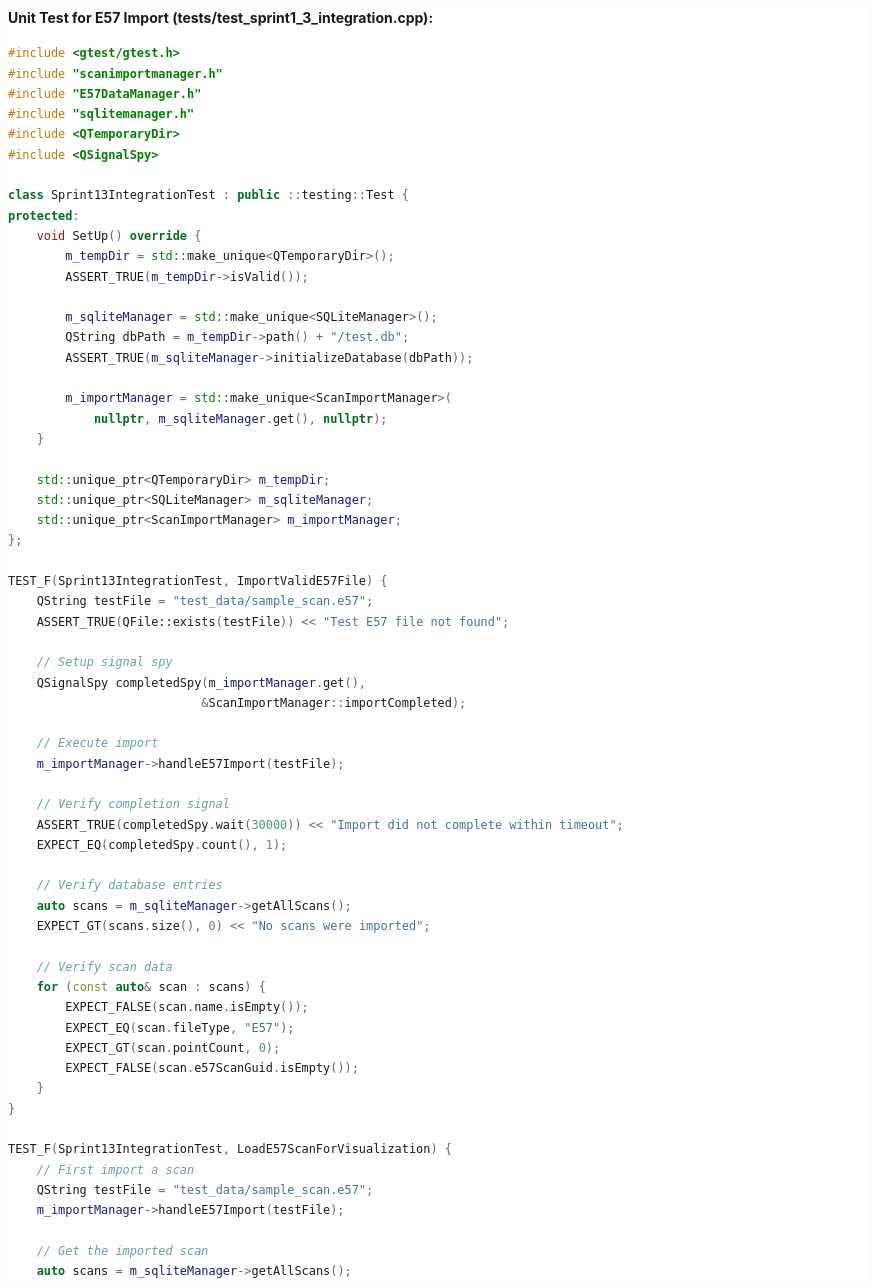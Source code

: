 **Unit Test for E57 Import (tests/test_sprint1_3_integration.cpp):**

```cpp
#include <gtest/gtest.h>
#include "scanimportmanager.h"
#include "E57DataManager.h"
#include "sqlitemanager.h"
#include <QTemporaryDir>
#include <QSignalSpy>

class Sprint13IntegrationTest : public ::testing::Test {
protected:
    void SetUp() override {
        m_tempDir = std::make_unique<QTemporaryDir>();
        ASSERT_TRUE(m_tempDir->isValid());
        
        m_sqliteManager = std::make_unique<SQLiteManager>();
        QString dbPath = m_tempDir->path() + "/test.db";
        ASSERT_TRUE(m_sqliteManager->initializeDatabase(dbPath));
        
        m_importManager = std::make_unique<ScanImportManager>(
            nullptr, m_sqliteManager.get(), nullptr);
    }
    
    std::unique_ptr<QTemporaryDir> m_tempDir;
    std::unique_ptr<SQLiteManager> m_sqliteManager;
    std::unique_ptr<ScanImportManager> m_importManager;
};

TEST_F(Sprint13IntegrationTest, ImportValidE57File) {
    QString testFile = "test_data/sample_scan.e57";
    ASSERT_TRUE(QFile::exists(testFile)) << "Test E57 file not found";
    
    // Setup signal spy
    QSignalSpy completedSpy(m_importManager.get(), 
                           &ScanImportManager::importCompleted);
    
    // Execute import
    m_importManager->handleE57Import(testFile);
    
    // Verify completion signal
    ASSERT_TRUE(completedSpy.wait(30000)) << "Import did not complete within timeout";
    EXPECT_EQ(completedSpy.count(), 1);
    
    // Verify database entries
    auto scans = m_sqliteManager->getAllScans();
    EXPECT_GT(scans.size(), 0) << "No scans were imported";
    
    // Verify scan data
    for (const auto& scan : scans) {
        EXPECT_FALSE(scan.name.isEmpty());
        EXPECT_EQ(scan.fileType, "E57");
        EXPECT_GT(scan.pointCount, 0);
        EXPECT_FALSE(scan.e57ScanGuid.isEmpty());
    }
}

TEST_F(Sprint13IntegrationTest, LoadE57ScanForVisualization) {
    // First import a scan
    QString testFile = "test_data/sample_scan.e57";
    m_importManager->handleE57Import(testFile);
    
    // Get the imported scan
    auto scans = m_sqliteManager->getAllScans();
```